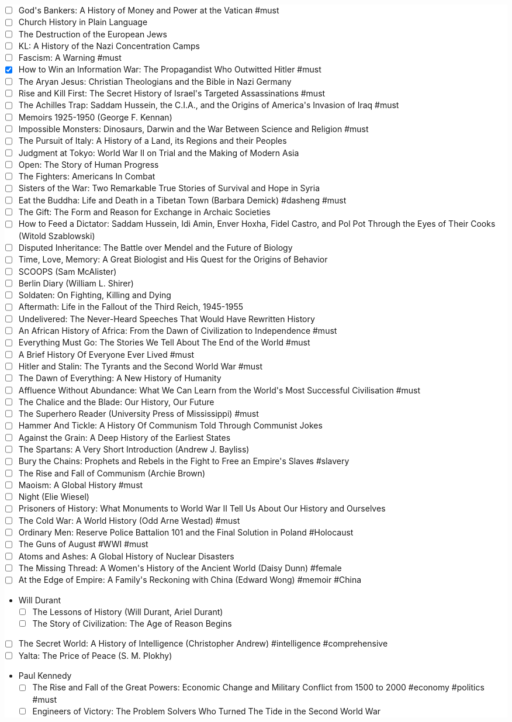 - [ ] God's Bankers: A History of Money and Power at the Vatican #must 
- [ ] Church History in Plain Language
- [ ] The Destruction of the European Jews
- [ ] KL: A History of the Nazi Concentration Camps
- [ ] Fascism: A Warning #must 
- [x] How to Win an Information War: The Propagandist Who Outwitted Hitler #must 
- [ ] The Aryan Jesus: Christian Theologians and the Bible in Nazi Germany
- [ ] Rise and Kill First: The Secret History of Israel's Targeted Assassinations #must 
- [ ] The Achilles Trap: Saddam Hussein, the C.I.A., and the Origins of America's Invasion of Iraq #must 
- [ ] Memoirs 1925-1950 (George F. Kennan)
- [ ] Impossible Monsters: Dinosaurs, Darwin and the War Between Science and Religion #must 
- [ ] The Pursuit of Italy: A History of a Land, its Regions and their Peoples
- [ ] Judgment at Tokyo: World War II on Trial and the Making of Modern Asia
- [ ] Open: The Story of Human Progress
- [ ] The Fighters: Americans In Combat
- [ ] Sisters of the War: Two Remarkable True Stories of Survival and Hope in Syria
- [ ] Eat the Buddha: Life and Death in a Tibetan Town (Barbara Demick) #dasheng #must 
- [ ] The Gift: The Form and Reason for Exchange in Archaic Societies
- [ ] How to Feed a Dictator: Saddam Hussein, Idi Amin, Enver Hoxha, Fidel Castro, and Pol Pot Through the Eyes of Their Cooks (Witold Szablowski)
- [ ] Disputed Inheritance: The Battle over Mendel and the Future of Biology
- [ ] Time, Love, Memory: A Great Biologist and His Quest for the Origins of Behavior
- [ ] SCOOPS (Sam McAlister)
- [ ] Berlin Diary (William L. Shirer)
- [ ] Soldaten: On Fighting, Killing and Dying
- [ ] Aftermath: Life in the Fallout of the Third Reich, 1945-1955
- [ ] Undelivered: The Never-Heard Speeches That Would Have Rewritten History
- [ ] An African History of Africa: From the Dawn of Civilization to Independence #must 
- [ ] Everything Must Go: The Stories We Tell About The End of the World #must 
- [ ] A Brief History Of Everyone Ever Lived #must 
- [ ] Hitler and Stalin: The Tyrants and the Second World War #must 
- [ ] The Dawn of Everything: A New History of Humanity
- [ ] Affluence Without Abundance: What We Can Learn from the World's Most Successful Civilisation #must 
- [ ] The Chalice and the Blade: Our History, Our Future
- [ ] The Superhero Reader (University Press of Mississippi) #must 
- [ ] Hammer And Tickle: A History Of Communism Told Through Communist Jokes
- [ ] Against the Grain: A Deep History of the Earliest States
- [ ] The Spartans: A Very Short Introduction (Andrew J. Bayliss)
- [ ] Bury the Chains: Prophets and Rebels in the Fight to Free an Empire's Slaves #slavery
- [ ] The Rise and Fall of Communism (Archie Brown)
- [ ] Maoism: A Global History #must 
- [ ] Night (Elie Wiesel)
- [ ] Prisoners of History: What Monuments to World War II Tell Us About Our History and Ourselves
- [ ] The Cold War: A World History (Odd Arne Westad) #must 
- [ ] Ordinary Men: Reserve Police Battalion 101 and the Final Solution in Poland #Holocaust
- [ ] The Guns of August #WWI #must 
- [ ] Atoms and Ashes: A Global History of Nuclear Disasters
- [ ] The Missing Thread: A Women's History of the Ancient World (Daisy Dunn) #female 
- [ ] At the Edge of Empire: A Family's Reckoning with China (Edward Wong) #memoir #China 
- Will Durant
	- [ ] The Lessons of History (Will Durant, Ariel Durant)
	- [ ] The Story of Civilization: The Age of Reason Begins
- [ ] The Secret World: A History of Intelligence (Christopher Andrew) #intelligence #comprehensive
- [ ] Yalta: The Price of Peace (S. M. Plokhy)
- Paul Kennedy
	- [ ] The Rise and Fall of the Great Powers: Economic Change and Military Conflict from 1500 to 2000 #economy #politics #must 
	- [ ] Engineers of Victory: The Problem Solvers Who Turned The Tide in the Second World War
